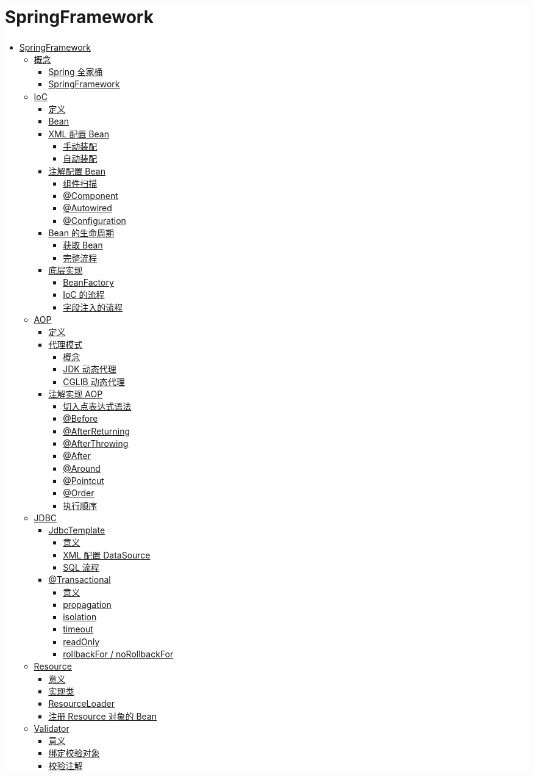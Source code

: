 # SpringFramework



* [SpringFramework](#springframework)
   * [概念](#概念)
      * [Spring 全家桶](#spring-全家桶)
      * [SpringFramework](#springframework)
   * [IoC](#ioc)
      * [定义](#定义)
      * [Bean](#bean)
      * [XML 配置 Bean](#xml-配置-bean)
         * [手动装配](#手动装配)
         * [自动装配](#自动装配)
      * [注解配置 Bean](#注解配置-bean)
         * [组件扫描](#组件扫描)
         * [@Component](#component)
         * [@Autowired](#autowired)
         * [@Configuration](#configuration)
      * [Bean 的生命周期](#bean-的生命周期)
         * [获取 Bean](#获取-bean)
         * [完整流程](#完整流程)
      * [底层实现](#底层实现)
         * [BeanFactory](#beanfactory)
         * [IoC 的流程](#ioc-的流程)
         * [字段注入的流程](#字段注入的流程)
   * [AOP](#aop)
      * [定义](#定义)
      * [代理模式](#代理模式)
         * [概念](#概念)
         * [JDK 动态代理](#jdk-动态代理)
         * [CGLIB 动态代理](#cglib-动态代理)
      * [注解实现 AOP](#注解实现-aop)
         * [切入点表达式语法](#切入点表达式语法)
         * [@Before](#before)
         * [@AfterReturning](#afterreturning)
         * [@AfterThrowing](#afterthrowing)
         * [@After](#after)
         * [@Around](#around)
         * [@Pointcut](#pointcut)
         * [@Order](#order)
         * [执行顺序](#执行顺序)
   * [JDBC](#jdbc)
      * [JdbcTemplate](#jdbctemplate)
         * [意义](#意义)
         * [XML 配置 DataSource](#xml-配置-datasource)
         * [SQL 流程](#sql-流程)
      * [@Transactional](#transactional)
         * [意义](#意义)
         * [propagation](#propagation)
         * [isolation](#isolation)
         * [timeout](#timeout)
         * [readOnly](#readonly)
         * [rollbackFor / noRollbackFor](#rollbackfor-norollbackfor)
   * [Resource](#resource)
      * [意义](#意义)
      * [实现类](#实现类)
      * [ResourceLoader](#resourceloader)
      * [注册 Resource 对象的 Bean](#注册-resource-对象的-bean)
   * [Validator](#validator)
      * [意义](#意义)
      * [绑定校验对象](#绑定校验对象)
      * [校验注解](#校验注解)